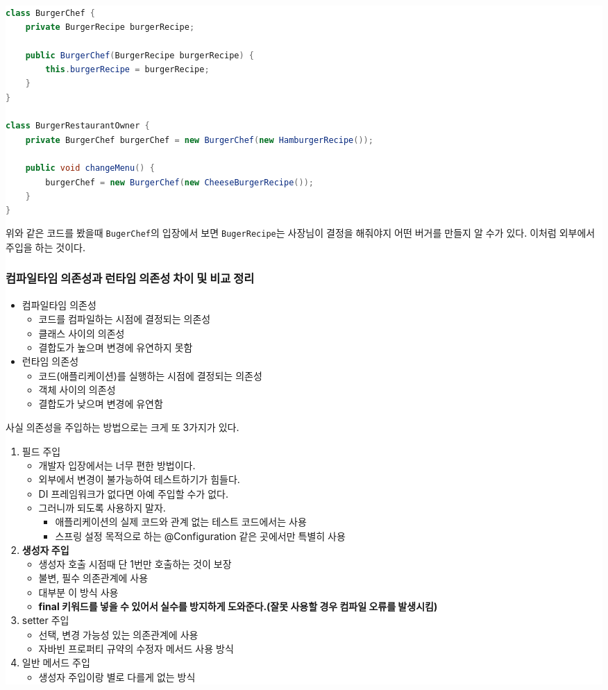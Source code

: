 ```java
class BurgerChef {
    private BurgerRecipe burgerRecipe;

    public BurgerChef(BurgerRecipe burgerRecipe) {
        this.burgerRecipe = burgerRecipe;
    }
}

class BurgerRestaurantOwner {
    private BurgerChef burgerChef = new BurgerChef(new HamburgerRecipe());

    public void changeMenu() {
        burgerChef = new BurgerChef(new CheeseBurgerRecipe());
    }
}
```

위와 같은 코드를 봤을때 `BugerChef`의 입장에서 보면 `BugerRecipe`는 사장님이 결정을 해줘야지 어떤 버거를 만들지 알 수가 있다. 이처럼 외부에서 주입을 하는 것이다.




### 컴파일타임 의존성과 런타임 의존성 차이 및 비교 정리
- 컴파일타임 의존성
   - 코드를 컴파일하는 시점에 결정되는 의존성
   - 클래스 사이의 의존성
   - 결합도가 높으며 변경에 유연하지 못함
- 런타임 의존성
   - 코드(애플리케이션)를 실행하는 시점에 결정되는 의존성
   - 객체 사이의 의존성
   - 결합도가 낮으며 변경에 유연함

사실 의존성을 주입하는 방법으로는 크게 또 3가지가 있다.

1. 필드 주입
   - 개발자 입장에서는 너무 편한 방법이다.
   - 외부에서 변경이 불가능하여 테스트하기가 힘들다.
   - DI 프레임워크가 없다면 아예 주입할 수가 없다.
   - 그러니까 되도록 사용하지 말자.
      - 애플리케이션의 실제 코드와 관계 없는 테스트 코드에서는 사용
      - 스프링 설정 목적으로 하는 @Configuration 같은 곳에서만 특별히 사용
2. **생성자 주입**
   - 생성자 호출 시점때 단 1번만 호출하는 것이 보장
   - 불변, 필수 의존관계에 사용
   - 대부분 이 방식 사용
   - **final 키워드를 넣을 수 있어서 실수를 방지하게 도와준다.(잘못 사용할 경우 컴파일 오류를 발생시킴)**
3. setter 주입
   - 선택, 변경 가능성 있는 의존관계에 사용
   - 자바빈 프로퍼티 규약의 수정자 메서드 사용 방식
4. 일반 메서드 주입
   - 생성자 주입이랑 별로 다를게 없는 방식
